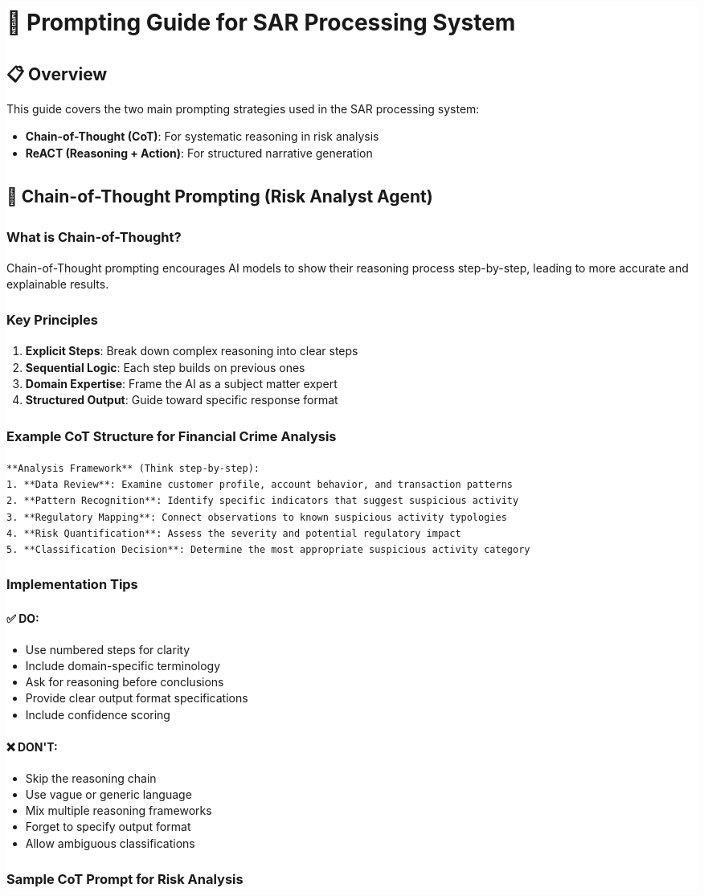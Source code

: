 # 🎯 Prompting Guide for SAR Processing System

## 📋 Overview

This guide covers the two main prompting strategies used in the SAR processing system:
- **Chain-of-Thought (CoT)**: For systematic reasoning in risk analysis
- **ReACT (Reasoning + Action)**: For structured narrative generation

## 🧠 Chain-of-Thought Prompting (Risk Analyst Agent)

### What is Chain-of-Thought?

Chain-of-Thought prompting encourages AI models to show their reasoning process step-by-step, leading to more accurate and explainable results.

### Key Principles

1. **Explicit Steps**: Break down complex reasoning into clear steps
2. **Sequential Logic**: Each step builds on previous ones
3. **Domain Expertise**: Frame the AI as a subject matter expert
4. **Structured Output**: Guide toward specific response format

### Example CoT Structure for Financial Crime Analysis

```
**Analysis Framework** (Think step-by-step):
1. **Data Review**: Examine customer profile, account behavior, and transaction patterns
2. **Pattern Recognition**: Identify specific indicators that suggest suspicious activity
3. **Regulatory Mapping**: Connect observations to known suspicious activity typologies
4. **Risk Quantification**: Assess the severity and potential regulatory impact
5. **Classification Decision**: Determine the most appropriate suspicious activity category
```

### Implementation Tips

#### ✅ DO:
- Use numbered steps for clarity
- Include domain-specific terminology
- Ask for reasoning before conclusions
- Provide clear output format specifications
- Include confidence scoring

#### ❌ DON'T:
- Skip the reasoning chain
- Use vague or generic language
- Mix multiple reasoning frameworks
- Forget to specify output format
- Allow ambiguous classifications

### Sample CoT Prompt for Risk Analysis
